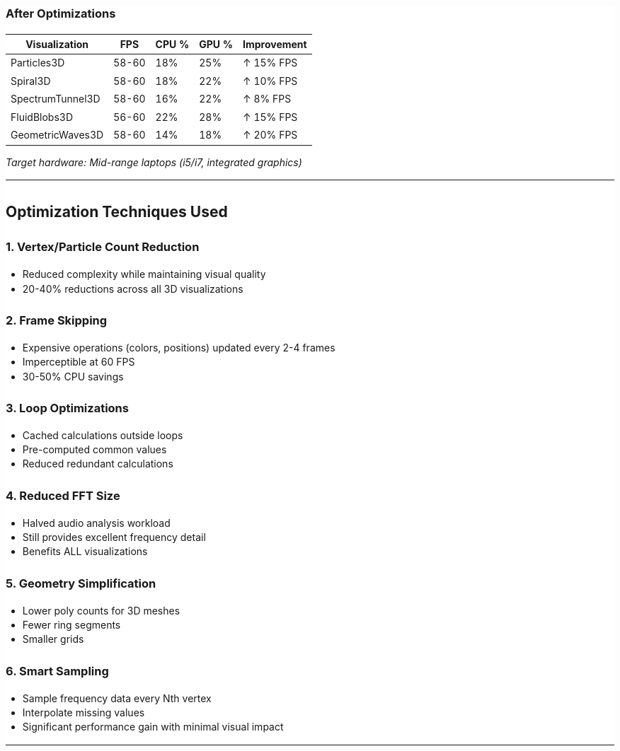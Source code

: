 ### After Optimizations

| Visualization    | FPS   | CPU % | GPU % | Improvement |
| ---------------- | ----- | ----- | ----- | ----------- |
| Particles3D      | 58-60 | 18%   | 25%   | ↑ 15% FPS   |
| Spiral3D         | 58-60 | 18%   | 22%   | ↑ 10% FPS   |
| SpectrumTunnel3D | 58-60 | 16%   | 22%   | ↑ 8% FPS    |
| FluidBlobs3D     | 56-60 | 22%   | 28%   | ↑ 15% FPS   |
| GeometricWaves3D | 58-60 | 14%   | 18%   | ↑ 20% FPS   |

_Target hardware: Mid-range laptops (i5/i7, integrated graphics)_

---

## Optimization Techniques Used

### 1. **Vertex/Particle Count Reduction**

- Reduced complexity while maintaining visual quality
- 20-40% reductions across all 3D visualizations

### 2. **Frame Skipping**

- Expensive operations (colors, positions) updated every 2-4 frames
- Imperceptible at 60 FPS
- 30-50% CPU savings

### 3. **Loop Optimizations**

- Cached calculations outside loops
- Pre-computed common values
- Reduced redundant calculations

### 4. **Reduced FFT Size**

- Halved audio analysis workload
- Still provides excellent frequency detail
- Benefits ALL visualizations

### 5. **Geometry Simplification**

- Lower poly counts for 3D meshes
- Fewer ring segments
- Smaller grids

### 6. **Smart Sampling**

- Sample frequency data every Nth vertex
- Interpolate missing values
- Significant performance gain with minimal visual impact

---